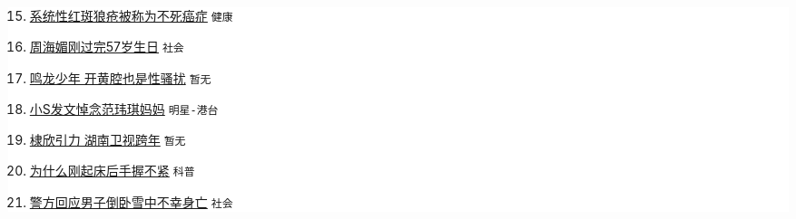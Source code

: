 15. [系统性红斑狼疮被称为不死癌症](https://m.weibo.cn/search?containerid=100103type%3D1%26t%3D10%26q%3D%23%E7%B3%BB%E7%BB%9F%E6%80%A7%E7%BA%A2%E6%96%91%E7%8B%BC%E7%96%AE%E8%A2%AB%E7%A7%B0%E4%B8%BA%E4%B8%8D%E6%AD%BB%E7%99%8C%E7%97%87%23&stream_entry_id=31&isnewpage=1&extparam=seat%3D1%26stream_entry_id%3D31%26q%3D%2523%25E7%25B3%25BB%25E7%25BB%259F%25E6%2580%25A7%25E7%25BA%25A2%25E6%2596%2591%25E7%258B%25BC%25E7%2596%25AE%25E8%25A2%25AB%25E7%25A7%25B0%25E4%25B8%25BA%25E4%25B8%258D%25E6%25AD%25BB%25E7%2599%258C%25E7%2597%2587%2523%26flag%3D1%26c_type%3D31%26pos%3D13%26dgr%3D0%26realpos%3D14%26cate%3D5001%26lcate%3D5001%26band_rank%3D14%26filter_type%3Drealtimehot%26display_time%3D1702308063%26pre_seqid%3D1702308063756030015199) `健康` 

16. [周海媚刚过完57岁生日](https://m.weibo.cn/search?containerid=100103type%3D1%26t%3D10%26q%3D%23%E5%91%A8%E6%B5%B7%E5%AA%9A%E5%88%9A%E8%BF%87%E5%AE%8C57%E5%B2%81%E7%94%9F%E6%97%A5%23&stream_entry_id=31&isnewpage=1&extparam=seat%3D1%26stream_entry_id%3D31%26q%3D%2523%25E5%2591%25A8%25E6%25B5%25B7%25E5%25AA%259A%25E5%2588%259A%25E8%25BF%2587%25E5%25AE%258C57%25E5%25B2%2581%25E7%2594%259F%25E6%2597%25A5%2523%26flag%3D1%26c_type%3D31%26pos%3D14%26dgr%3D0%26realpos%3D15%26cate%3D5001%26lcate%3D5001%26band_rank%3D15%26filter_type%3Drealtimehot%26display_time%3D1702308063%26pre_seqid%3D1702308063756030015199) `社会` 

17. [鸣龙少年 开黄腔也是性骚扰](https://m.weibo.cn/search?containerid=100103type%3D1%26t%3D10%26q%3D%E9%B8%A3%E9%BE%99%E5%B0%91%E5%B9%B4+%E5%BC%80%E9%BB%84%E8%85%94%E4%B9%9F%E6%98%AF%E6%80%A7%E9%AA%9A%E6%89%B0&stream_entry_id=31&isnewpage=1&extparam=seat%3D1%26stream_entry_id%3D31%26q%3D%25E9%25B8%25A3%25E9%25BE%2599%25E5%25B0%2591%25E5%25B9%25B4%2520%25E5%25BC%2580%25E9%25BB%2584%25E8%2585%2594%25E4%25B9%259F%25E6%2598%25AF%25E6%2580%25A7%25E9%25AA%259A%25E6%2589%25B0%26flag%3D1%26c_type%3D31%26pos%3D15%26dgr%3D0%26realpos%3D16%26cate%3D5001%26lcate%3D5001%26band_rank%3D16%26filter_type%3Drealtimehot%26display_time%3D1702308063%26pre_seqid%3D1702308063756030015199) `暂无` 

18. [小S发文悼念范玮琪妈妈](https://m.weibo.cn/search?containerid=100103type%3D1%26t%3D10%26q%3D%23%E5%B0%8FS%E5%8F%91%E6%96%87%E6%82%BC%E5%BF%B5%E8%8C%83%E7%8E%AE%E7%90%AA%E5%A6%88%E5%A6%88%23&stream_entry_id=31&isnewpage=1&extparam=seat%3D1%26stream_entry_id%3D31%26q%3D%2523%25E5%25B0%258FS%25E5%258F%2591%25E6%2596%2587%25E6%2582%25BC%25E5%25BF%25B5%25E8%258C%2583%25E7%258E%25AE%25E7%2590%25AA%25E5%25A6%2588%25E5%25A6%2588%2523%26flag%3D2%26c_type%3D31%26pos%3D16%26dgr%3D0%26realpos%3D17%26cate%3D5001%26lcate%3D5001%26band_rank%3D17%26filter_type%3Drealtimehot%26display_time%3D1702308063%26pre_seqid%3D1702308063756030015199) `明星-港台` 

19. [棣欣引力 湖南卫视跨年](https://m.weibo.cn/search?containerid=100103type%3D1%26t%3D10%26q%3D%E6%A3%A3%E6%AC%A3%E5%BC%95%E5%8A%9B+%E6%B9%96%E5%8D%97%E5%8D%AB%E8%A7%86%E8%B7%A8%E5%B9%B4&stream_entry_id=31&isnewpage=1&extparam=seat%3D1%26stream_entry_id%3D31%26q%3D%25E6%25A3%25A3%25E6%25AC%25A3%25E5%25BC%2595%25E5%258A%259B%2520%25E6%25B9%2596%25E5%258D%2597%25E5%258D%25AB%25E8%25A7%2586%25E8%25B7%25A8%25E5%25B9%25B4%26flag%3D1%26c_type%3D31%26pos%3D17%26dgr%3D0%26realpos%3D18%26cate%3D5001%26lcate%3D5001%26band_rank%3D18%26filter_type%3Drealtimehot%26display_time%3D1702308063%26pre_seqid%3D1702308063756030015199) `暂无` 

20. [为什么刚起床后手握不紧](https://m.weibo.cn/search?containerid=100103type%3D1%26t%3D10%26q%3D%E4%B8%BA%E4%BB%80%E4%B9%88%E5%88%9A%E8%B5%B7%E5%BA%8A%E5%90%8E%E6%89%8B%E6%8F%A1%E4%B8%8D%E7%B4%A7&stream_entry_id=31&isnewpage=1&extparam=seat%3D1%26stream_entry_id%3D31%26q%3D%25E4%25B8%25BA%25E4%25BB%2580%25E4%25B9%2588%25E5%2588%259A%25E8%25B5%25B7%25E5%25BA%258A%25E5%2590%258E%25E6%2589%258B%25E6%258F%25A1%25E4%25B8%258D%25E7%25B4%25A7%26flag%3D1%26c_type%3D31%26pos%3D18%26dgr%3D0%26realpos%3D19%26cate%3D5001%26lcate%3D5001%26band_rank%3D19%26filter_type%3Drealtimehot%26display_time%3D1702308063%26pre_seqid%3D1702308063756030015199) `科普` 

21. [警方回应男子倒卧雪中不幸身亡](https://m.weibo.cn/search?containerid=100103type%3D1%26t%3D10%26q%3D%23%E8%AD%A6%E6%96%B9%E5%9B%9E%E5%BA%94%E7%94%B7%E5%AD%90%E5%80%92%E5%8D%A7%E9%9B%AA%E4%B8%AD%E4%B8%8D%E5%B9%B8%E8%BA%AB%E4%BA%A1%23&stream_entry_id=31&isnewpage=1&extparam=seat%3D1%26stream_entry_id%3D31%26q%3D%2523%25E8%25AD%25A6%25E6%2596%25B9%25E5%259B%259E%25E5%25BA%2594%25E7%2594%25B7%25E5%25AD%2590%25E5%2580%2592%25E5%258D%25A7%25E9%259B%25AA%25E4%25B8%25AD%25E4%25B8%258D%25E5%25B9%25B8%25E8%25BA%25AB%25E4%25BA%25A1%2523%26flag%3D0%26c_type%3D31%26pos%3D19%26dgr%3D0%26realpos%3D20%26cate%3D5001%26lcate%3D5001%26band_rank%3D20%26filter_type%3Drealtimehot%26display_time%3D1702308063%26pre_seqid%3D1702308063756030015199) `社会` 
